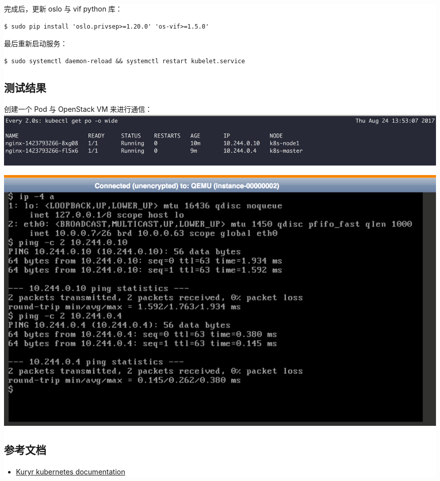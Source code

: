 完成后，更新 oslo 与 vif python 库：
```shell=
$ sudo pip install 'oslo.privsep>=1.20.0' 'os-vif>=1.5.0'
```

最后重新启动服务：
```
$ sudo systemctl daemon-reload && systemctl restart kubelet.service
```

## 测试结果

创建一个 Pod 与 OpenStack VM 来进行通信：
![](assets/UYXdKud.png)

![](assets/dwoEytW.png)

## 参考文档

- [Kuryr kubernetes documentation](https://docs.openstack.org/kuryr-kubernetes/latest/index.html)
